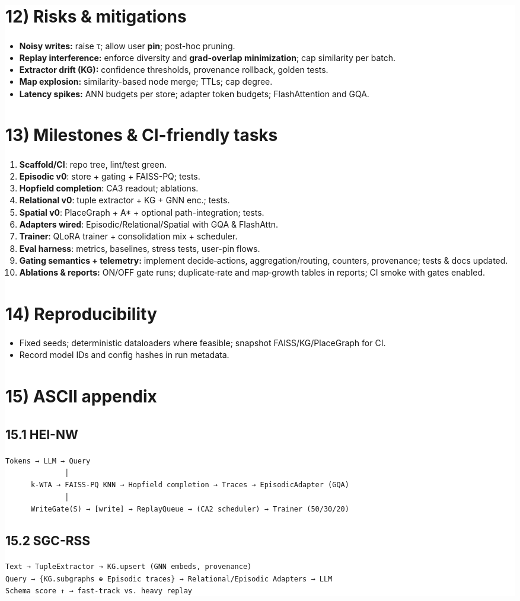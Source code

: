 # 12) Risks & mitigations

* **Noisy writes:** raise τ; allow user **pin**; post-hoc pruning.
* **Replay interference:** enforce diversity and **grad-overlap minimization**; cap similarity per batch.
* **Extractor drift (KG):** confidence thresholds, provenance rollback, golden tests.
* **Map explosion:** similarity-based node merge; TTLs; cap degree.
* **Latency spikes:** ANN budgets per store; adapter token budgets; FlashAttention and GQA.

# 13) Milestones & CI-friendly tasks

1. **Scaffold/CI**: repo tree, lint/test green.
2. **Episodic v0**: store + gating + FAISS-PQ; tests.
3. **Hopfield completion**: CA3 readout; ablations.
4. **Relational v0**: tuple extractor + KG + GNN enc.; tests.
5. **Spatial v0**: PlaceGraph + A\* + optional path-integration; tests.
6. **Adapters wired**: Episodic/Relational/Spatial with GQA & FlashAttn.
7. **Trainer**: QLoRA trainer + consolidation mix + scheduler.
8. **Eval harness**: metrics, baselines, stress tests, user-pin flows.
9. **Gating semantics + telemetry:** implement decide‑actions, aggregation/routing, counters, provenance; tests & docs updated.
10. **Ablations & reports:** ON/OFF gate runs; duplicate‑rate and map‑growth tables in reports; CI smoke with gates enabled.

# 14) Reproducibility

* Fixed seeds; deterministic dataloaders where feasible; snapshot FAISS/KG/PlaceGraph for CI.
* Record model IDs and config hashes in run metadata.

# 15) ASCII appendix

## 15.1 HEI-NW

```
Tokens → LLM → Query
              │
      k-WTA → FAISS-PQ KNN → Hopfield completion → Traces → EpisodicAdapter (GQA)
              │
      WriteGate(S) → [write] → ReplayQueue → (CA2 scheduler) → Trainer (50/30/20)
```

## 15.2 SGC-RSS

```
Text → TupleExtractor → KG.upsert (GNN embeds, provenance)
Query → {KG.subgraphs ⊕ Episodic traces} → Relational/Episodic Adapters → LLM
Schema score ↑ → fast-track vs. heavy replay
```

